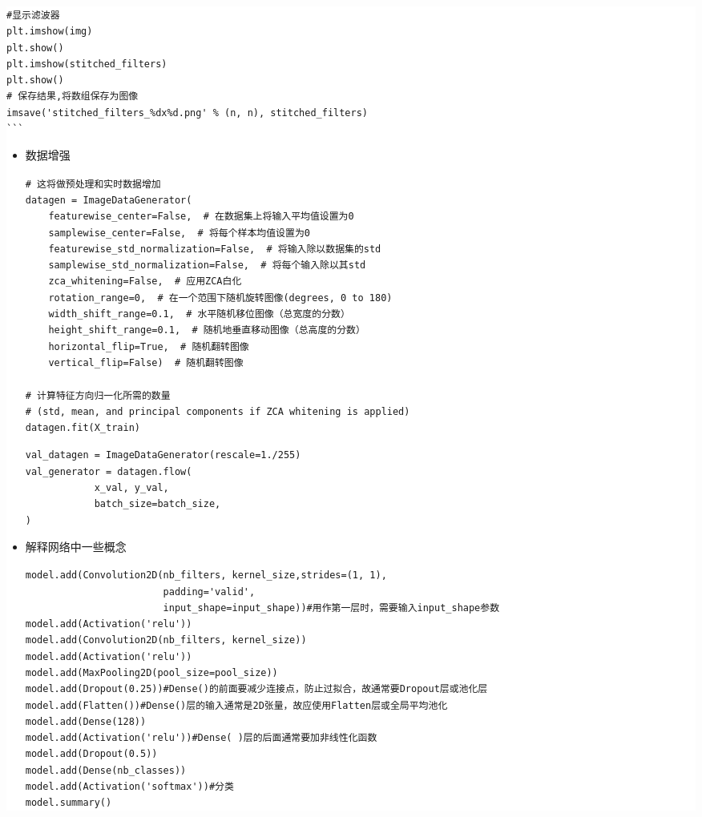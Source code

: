     #显示滤波器
    plt.imshow(img)
    plt.show()
    plt.imshow(stitched_filters)
    plt.show()
    # 保存结果,将数组保存为图像
    imsave('stitched_filters_%dx%d.png' % (n, n), stitched_filters)
    ```
   



- 数据增强
    ```
    # 这将做预处理和实时数据增加
    datagen = ImageDataGenerator(
        featurewise_center=False,  # 在数据集上将输入平均值设置为0
        samplewise_center=False,  # 将每个样本均值设置为0
        featurewise_std_normalization=False,  # 将输入除以数据集的std
        samplewise_std_normalization=False,  # 将每个输入除以其std
        zca_whitening=False,  # 应用ZCA白化
        rotation_range=0,  # 在一个范围下随机旋转图像(degrees, 0 to 180)
        width_shift_range=0.1,  # 水平随机移位图像（总宽度的分数）
        height_shift_range=0.1,  # 随机地垂直移动图像（总高度的分数）
        horizontal_flip=True,  # 随机翻转图像
        vertical_flip=False)  # 随机翻转图像

    # 计算特征方向归一化所需的数量
    # (std, mean, and principal components if ZCA whitening is applied)
    datagen.fit(X_train)
    ```
    ```
    val_datagen = ImageDataGenerator(rescale=1./255)
    val_generator = datagen.flow(
                x_val, y_val,
                batch_size=batch_size,
    )
    ```
- 解释网络中一些概念
    ```
    model.add(Convolution2D(nb_filters, kernel_size,strides=(1, 1),
                            padding='valid',
                            input_shape=input_shape))#用作第一层时，需要输入input_shape参数
    model.add(Activation('relu'))
    model.add(Convolution2D(nb_filters, kernel_size))
    model.add(Activation('relu'))
    model.add(MaxPooling2D(pool_size=pool_size))
    model.add(Dropout(0.25))#Dense()的前面要减少连接点，防止过拟合，故通常要Dropout层或池化层
    model.add(Flatten())#Dense()层的输入通常是2D张量，故应使用Flatten层或全局平均池化
    model.add(Dense(128))
    model.add(Activation('relu'))#Dense( )层的后面通常要加非线性化函数
    model.add(Dropout(0.5))
    model.add(Dense(nb_classes))
    model.add(Activation('softmax'))#分类
    model.summary()
    ```
